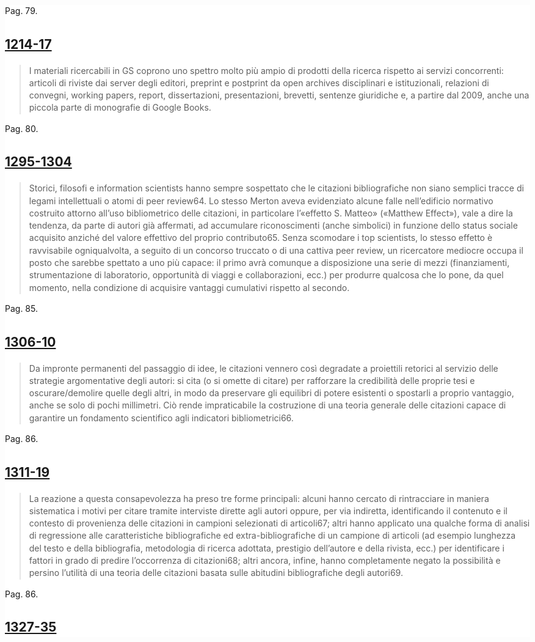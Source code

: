 Pag. 79.

## <a name="1214-17">[1214-17](#1214-17)</a>
>I materiali ricercabili in GS coprono uno spettro molto più ampio di prodotti della ricerca rispetto ai servizi concorrenti: articoli di riviste dai server degli editori, preprint e postprint da open archives disciplinari e istituzionali, relazioni di convegni, working papers, report, dissertazioni, presentazioni, brevetti, sentenze giuridiche e, a partire dal 2009, anche una piccola parte di monografie di Google Books.

Pag. 80.

## <a name="1295-1304">[1295-1304](#1295-1304)</a>
>Storici, filosofi e information scientists hanno sempre sospettato che le citazioni bibliografiche non siano semplici tracce di legami intellettuali o atomi di peer review64. Lo stesso Merton aveva evidenziato alcune falle nell’edificio normativo costruito attorno all’uso bibliometrico delle citazioni, in particolare l’«effetto S. Matteo» («Matthew Effect»), vale a dire la tendenza, da parte di autori già affermati, ad accumulare riconoscimenti (anche simbolici) in funzione dello status sociale acquisito anziché del valore effettivo del proprio contributo65. Senza scomodare i top scientists, lo stesso effetto è ravvisabile ogniqualvolta, a seguito di un concorso truccato o di una cattiva peer review, un ricercatore mediocre occupa il posto che sarebbe spettato a uno più capace: il primo avrà comunque a disposizione una serie di mezzi (finanziamenti, strumentazione di laboratorio, opportunità di viaggi e collaborazioni, ecc.) per produrre qualcosa che lo pone, da quel momento, nella condizione di acquisire vantaggi cumulativi rispetto al secondo.

Pag. 85.

## <a name="1306-10">[1306-10](#1306-10)</a>
>Da impronte permanenti del passaggio di idee, le citazioni vennero così degradate a proiettili retorici al servizio delle strategie argomentative degli autori: si cita (o si omette di citare) per rafforzare la credibilità delle proprie tesi e oscurare/demolire quelle degli altri, in modo da preservare gli equilibri di potere esistenti o spostarli a proprio vantaggio, anche se solo di pochi millimetri. Ciò rende impraticabile la costruzione di una teoria generale delle citazioni capace di garantire un fondamento scientifico agli indicatori bibliometrici66.

Pag. 86.

## <a name="1311-19">[1311-19](#1311-19)</a>
>La reazione a questa consapevolezza ha preso tre forme principali: alcuni hanno cercato di rintracciare in maniera sistematica i motivi per citare tramite interviste dirette agli autori oppure, per via indiretta, identificando il contenuto e il contesto di provenienza delle citazioni in campioni selezionati di articoli67; altri hanno applicato una qualche forma di analisi di regressione alle caratteristiche bibliografiche ed extra-bibliografiche di un campione di articoli (ad esempio lunghezza del testo e della bibliografia, metodologia di ricerca adottata, prestigio dell’autore e della rivista, ecc.) per identificare i fattori in grado di predire l’occorrenza di citazioni68; altri ancora, infine, hanno completamente negato la possibilità e persino l’utilità di una teoria delle citazioni basata sulle abitudini bibliografiche degli autori69.

Pag. 86.

## <a name="1327-35">[1327-35](#1327-35)</a>